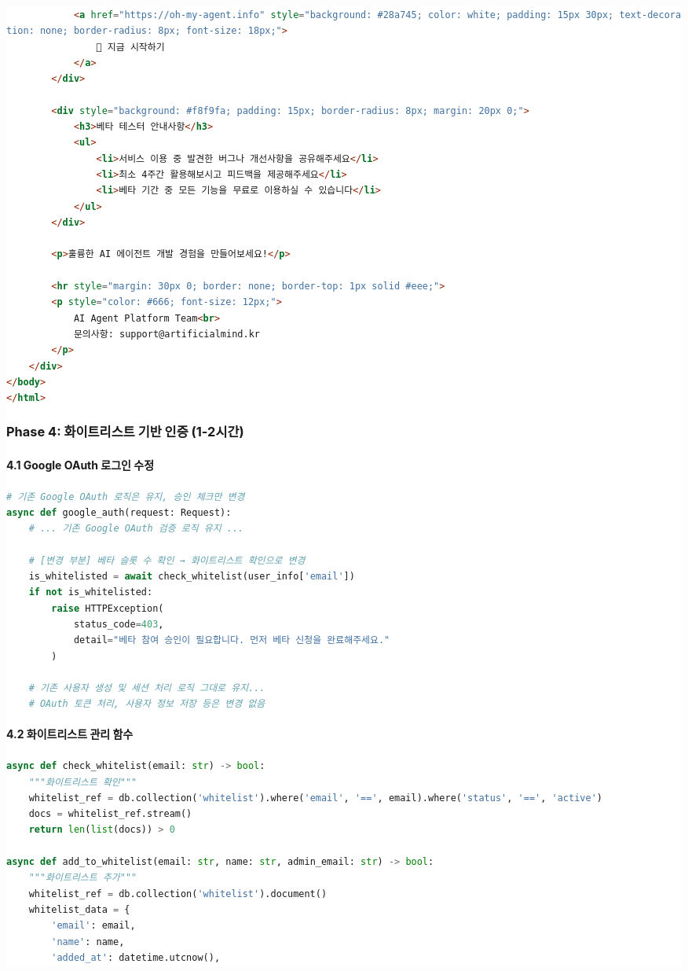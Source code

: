 ```html
            <a href="https://oh-my-agent.info" style="background: #28a745; color: white; padding: 15px 30px; text-decoration: none; border-radius: 8px; font-size: 18px;">
                🚀 지금 시작하기
            </a>
        </div>
        
        <div style="background: #f8f9fa; padding: 15px; border-radius: 8px; margin: 20px 0;">
            <h3>베타 테스터 안내사항</h3>
            <ul>
                <li>서비스 이용 중 발견한 버그나 개선사항을 공유해주세요</li>
                <li>최소 4주간 활용해보시고 피드백을 제공해주세요</li>
                <li>베타 기간 중 모든 기능을 무료로 이용하실 수 있습니다</li>
            </ul>
        </div>
        
        <p>훌륭한 AI 에이전트 개발 경험을 만들어보세요!</p>
        
        <hr style="margin: 30px 0; border: none; border-top: 1px solid #eee;">
        <p style="color: #666; font-size: 12px;">
            AI Agent Platform Team<br>
            문의사항: support@artificialmind.kr
        </p>
    </div>
</body>
</html>
```

### Phase 4: 화이트리스트 기반 인증 (1-2시간)

#### 4.1 Google OAuth 로그인 수정
```python
# 기존 Google OAuth 로직은 유지, 승인 체크만 변경
async def google_auth(request: Request):
    # ... 기존 Google OAuth 검증 로직 유지 ...
    
    # [변경 부분] 베타 슬롯 수 확인 → 화이트리스트 확인으로 변경
    is_whitelisted = await check_whitelist(user_info['email'])
    if not is_whitelisted:
        raise HTTPException(
            status_code=403, 
            detail="베타 참여 승인이 필요합니다. 먼저 베타 신청을 완료해주세요."
        )
    
    # 기존 사용자 생성 및 세션 처리 로직 그대로 유지...
    # OAuth 토큰 처리, 사용자 정보 저장 등은 변경 없음
```

#### 4.2 화이트리스트 관리 함수
```python
async def check_whitelist(email: str) -> bool:
    """화이트리스트 확인"""
    whitelist_ref = db.collection('whitelist').where('email', '==', email).where('status', '==', 'active')
    docs = whitelist_ref.stream()
    return len(list(docs)) > 0

async def add_to_whitelist(email: str, name: str, admin_email: str) -> bool:
    """화이트리스트 추가"""
    whitelist_ref = db.collection('whitelist').document()
    whitelist_data = {
        'email': email,
        'name': name,
        'added_at': datetime.utcnow(),
```